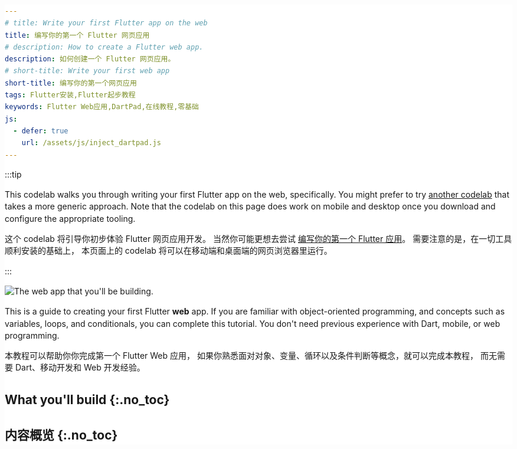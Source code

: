 ```yaml
---
# title: Write your first Flutter app on the web
title: 编写你的第一个 Flutter 网页应用
# description: How to create a Flutter web app.
description: 如何创建一个 Flutter 网页应用。
# short-title: Write your first web app
short-title: 编写你的第一个网页应用
tags: Flutter安装,Flutter起步教程
keywords: Flutter Web应用,DartPad,在线教程,零基础
js:
  - defer: true
    url: /assets/js/inject_dartpad.js
---
```


<?code-excerpt path-base="get-started/codelab_web"?>

:::tip

This codelab walks you through writing
your first Flutter app on the web, specifically.
You might prefer to try
[another codelab][first_flutter_codelab]
that takes a more generic approach.
Note that the codelab on this page
does work on mobile and desktop
once you download and configure the appropriate tooling.

这个 codelab 将引导你初步体验 Flutter 网页应用开发。
当然你可能更想去尝试 [编写你的第一个 Flutter 应用][first_flutter_codelab]。
需要注意的是，在一切工具顺利安装的基础上，
本页面上的 codelab 将可以在移动端和桌面端的网页浏览器里运行。

:::

<img src="/assets/images/docs/get-started/sign-up.gif" alt="The web app that you'll be building." class='site-image-right'>

This is a guide to creating your first Flutter **web** app.
If you are familiar with object-oriented programming,
and concepts such as variables, loops, and conditionals,
you can complete this tutorial.
You don't need previous experience with Dart,
mobile, or web programming.

本教程可以帮助你你完成第一个 Flutter Web 应用，
如果你熟悉面对对象、变量、循环以及条件判断等概念，就可以完成本教程，
而无需要 Dart、移动开发和 Web 开发经验。

## What you'll build {:.no_toc}

## 内容概览 {:.no_toc}


[Android Studio and IntelliJ]: /tools/devtools/android-studio
[Animation docs]: /ui/animations
[Building a form with validation]: /cookbook/forms/validation
[Chrome browser]: https://www.google.com/chrome/?brand=CHBD&gclid=CjwKCAiAws7uBRAkEiwAMlbZjlVMZCxJDGAHjoSpoI_3z_HczSbgbMka5c9Z521R89cDoBM3zAluJRoCdCEQAvD_BwE&gclsrc=aw.ds
[create a new Flutter project]: /get-started/test-drive
[Dart DevTools]: /tools/devtools/overview
[DartPad]: {{site.dartpad}}
[DevTools command line]: /tools/devtools/cli
[DevTools documentation]: /tools/devtools
[DevTools installed]: /tools/devtools/overview#start
[DartPad troubleshooting page]: {{site.dart-site}}/tools/dartpad/troubleshoot
[`didUpdateWidget`]: {{site.api}}/flutter/widgets/State/didUpdateWidget.html
[editor]: /get-started/editor
[Effective Dart Style Guide]: {{site.dart-site}}/guides/language/effective-dart/style#dont-use-a-leading-underscore-for-identifiers-that-arent-private
[Flutter cookbook]: /cookbook
[Flutter SDK]: /get-started/install
[Implicit animations]: /codelabs/implicit-animations
[Introduction to declarative UI]: /get-started/flutter-for/declarative
[Material Design]: {{site.material}}/get-started
[TextButton]: {{site.api}}/flutter/material/TextButton-class.html
[VS Code]: /tools/devtools/vscode
[Web samples]: {{site.repo.samples}}/tree/main/web
[Widget]: {{site.api}}/flutter/widgets/Widget-class.html
[first_flutter_codelab]: /get-started/codelab